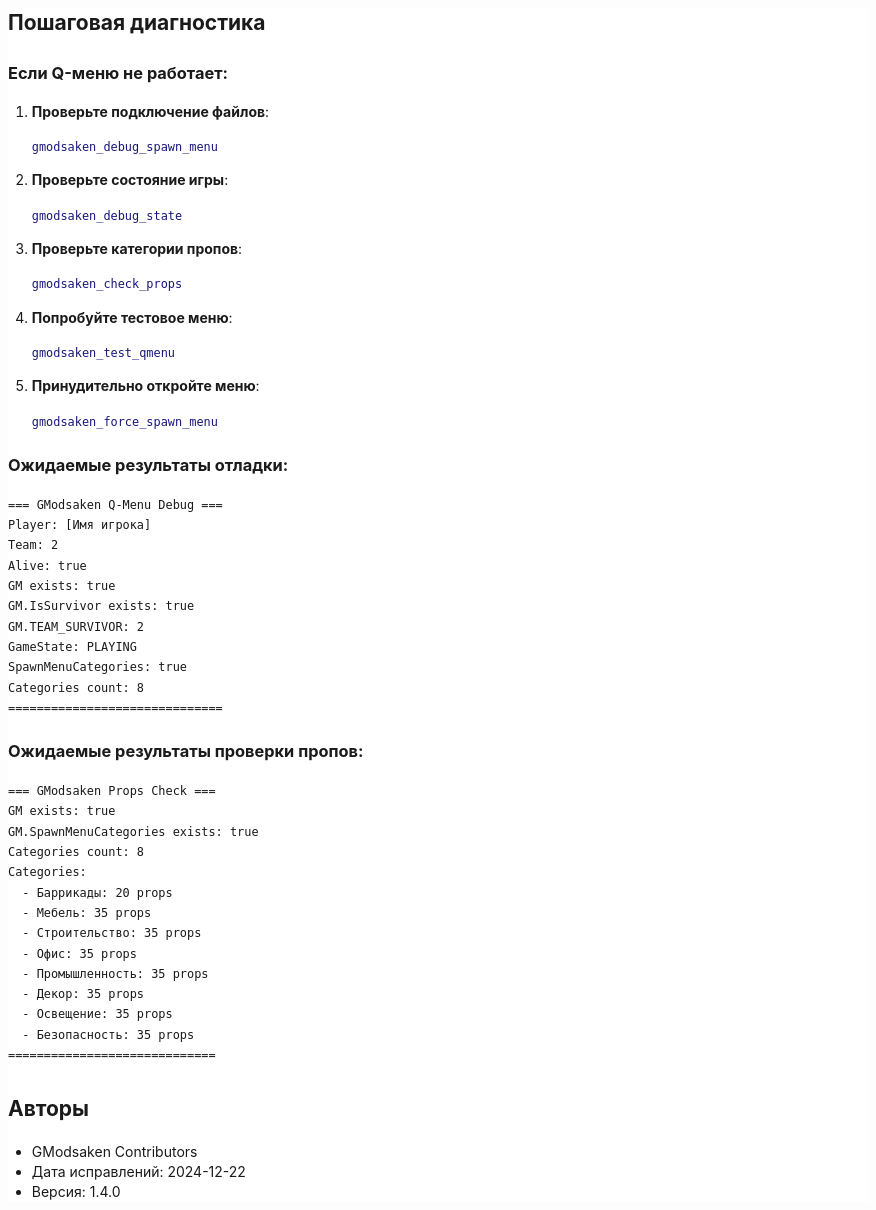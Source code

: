 ## Пошаговая диагностика

### Если Q-меню не работает:

1. **Проверьте подключение файлов**:
   ```lua
   gmodsaken_debug_spawn_menu
   ```

2. **Проверьте состояние игры**:
   ```lua
   gmodsaken_debug_state
   ```

3. **Проверьте категории пропов**:
   ```lua
   gmodsaken_check_props
   ```

4. **Попробуйте тестовое меню**:
   ```lua
   gmodsaken_test_qmenu
   ```

5. **Принудительно откройте меню**:
   ```lua
   gmodsaken_force_spawn_menu
   ```

### Ожидаемые результаты отладки:
```
=== GModsaken Q-Menu Debug ===
Player: [Имя игрока]
Team: 2
Alive: true
GM exists: true
GM.IsSurvivor exists: true
GM.TEAM_SURVIVOR: 2
GameState: PLAYING
SpawnMenuCategories: true
Categories count: 8
==============================
```

### Ожидаемые результаты проверки пропов:
```
=== GModsaken Props Check ===
GM exists: true
GM.SpawnMenuCategories exists: true
Categories count: 8
Categories:
  - Баррикады: 20 props
  - Мебель: 35 props
  - Строительство: 35 props
  - Офис: 35 props
  - Промышленность: 35 props
  - Декор: 35 props
  - Освещение: 35 props
  - Безопасность: 35 props
=============================
```

## Авторы

- GModsaken Contributors
- Дата исправлений: 2024-12-22
- Версия: 1.4.0 